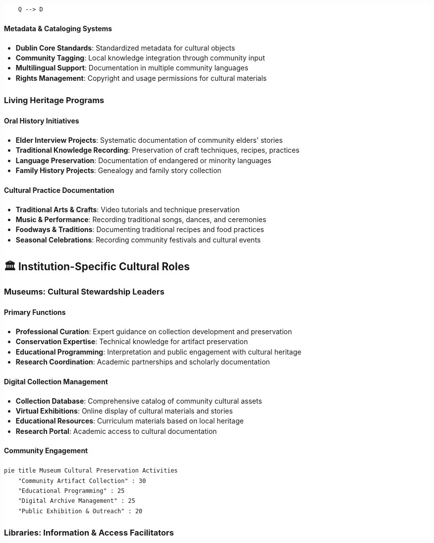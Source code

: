 ```mermaid
    Q --> D
```

#### Metadata & Cataloging Systems
- **Dublin Core Standards**: Standardized metadata for cultural objects
- **Community Tagging**: Local knowledge integration through community input
- **Multilingual Support**: Documentation in multiple community languages
- **Rights Management**: Copyright and usage permissions for cultural materials

### Living Heritage Programs

#### Oral History Initiatives
- **Elder Interview Projects**: Systematic documentation of community elders' stories
- **Traditional Knowledge Recording**: Preservation of craft techniques, recipes, practices
- **Language Preservation**: Documentation of endangered or minority languages
- **Family History Projects**: Genealogy and family story collection

#### Cultural Practice Documentation
- **Traditional Arts & Crafts**: Video tutorials and technique preservation
- **Music & Performance**: Recording traditional songs, dances, and ceremonies
- **Foodways & Traditions**: Documenting traditional recipes and food practices
- **Seasonal Celebrations**: Recording community festivals and cultural events

## 🏛️ Institution-Specific Cultural Roles

### Museums: Cultural Stewardship Leaders

#### Primary Functions
- **Professional Curation**: Expert guidance on collection development and preservation
- **Conservation Expertise**: Technical knowledge for artifact preservation
- **Educational Programming**: Interpretation and public engagement with cultural heritage
- **Research Coordination**: Academic partnerships and scholarly documentation

#### Digital Collection Management
- **Collection Database**: Comprehensive catalog of community cultural assets
- **Virtual Exhibitions**: Online display of cultural materials and stories
- **Educational Resources**: Curriculum materials based on local heritage
- **Research Portal**: Academic access to cultural documentation

#### Community Engagement
```mermaid
pie title Museum Cultural Preservation Activities
    "Community Artifact Collection" : 30
    "Educational Programming" : 25
    "Digital Archive Management" : 25
    "Public Exhibition & Outreach" : 20
```

### Libraries: Information & Access Facilitators
